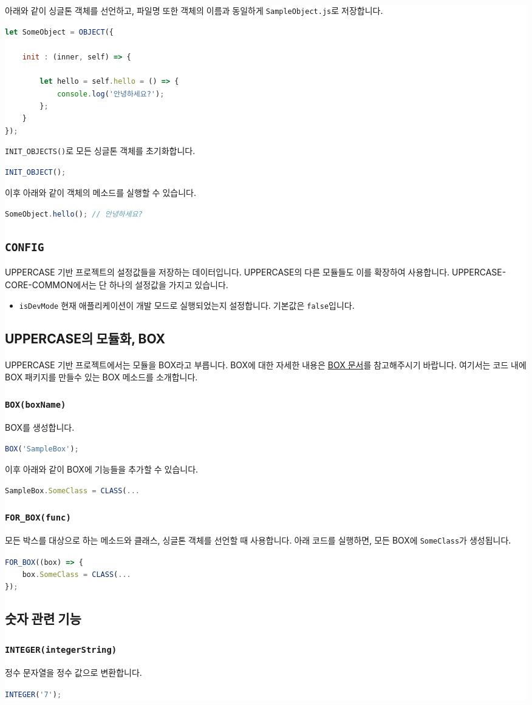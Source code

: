 아래와 같이 싱글톤 객체를 선언하고, 파일명 또한 객체의 이름과 동일하게 `SampleObject.js`로 저장합니다.
```javascript
let SomeObject = OBJECT({

	init : (inner, self) => {
		
		let hello = self.hello = () => {
			console.log('안녕하세요?');
		};
	}
});
```

`INIT_OBJECTS()`로 모든 싱글톤 객체를 초기화합니다.
```javascript
INIT_OBJECT();
```

이후 아래와 같이 객체의 메소드를 실행할 수 있습니다.
```javascript
SomeObject.hello(); // 안녕하세요?
```

## `CONFIG`
UPPERCASE 기반 프로젝트의 설정값들을 저장하는 데이터입니다. UPPERCASE의 다른 모듈들도 이를 확장하여 사용합니다. UPPERCASE-CORE-COMMON에서는 단 하나의 설정값을 가지고 있습니다.

* `isDevMode` 현재 애플리케이션이 개발 모드로 실행되었는지 설정합니다. 기본값은 `false`입니다.

## UPPERCASE의 모듈화, BOX
UPPERCASE 기반 프로젝트에서는 모듈을 BOX라고 부릅니다. BOX에 대한 자세한 내용은 [BOX 문서](BOX.md)를 참고해주시기 바랍니다. 여기서는 코드 내에 BOX 패키지를 만들수 있는 BOX 메소드를 소개합니다.

### `BOX(boxName)`
BOX를 생성합니다.
```javascript
BOX('SampleBox');
```

이후 아래와 같이 BOX에 기능들을 추가할 수 있습니다.
```javascript
SampleBox.SomeClass = CLASS(...
```

### `FOR_BOX(func)`
모든 박스를 대상으로 하는 메소드와 클래스, 싱글톤 객체를 선언할 때 사용합니다.
아래 코드를 실행하면, 모든 BOX에 `SomeClass`가 생성됩니다.
```javascript
FOR_BOX((box) => {
	box.SomeClass = CLASS(...
});
```

## 숫자 관련 기능
### `INTEGER(integerString)`
정수 문자열을 정수 값으로 변환합니다.
```javascript
INTEGER('7');
```
